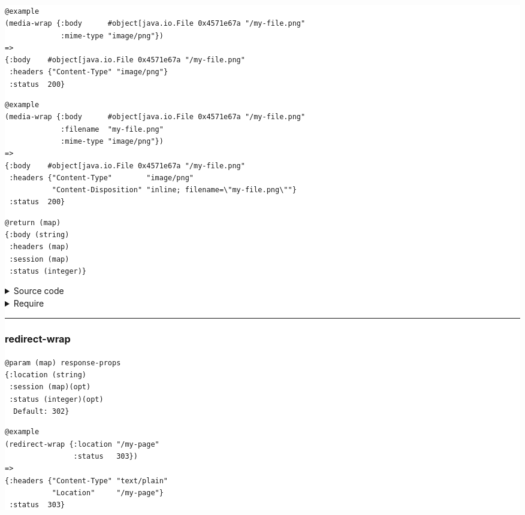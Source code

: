 ```
@example
(media-wrap {:body      #object[java.io.File 0x4571e67a "/my-file.png"
             :mime-type "image/png"})
=>
{:body    #object[java.io.File 0x4571e67a "/my-file.png"
 :headers {"Content-Type" "image/png"}
 :status  200}
```

```
@example
(media-wrap {:body      #object[java.io.File 0x4571e67a "/my-file.png"
             :filename  "my-file.png"
             :mime-type "image/png"})
=>
{:body    #object[java.io.File 0x4571e67a "/my-file.png"
 :headers {"Content-Type"        "image/png"
           "Content-Disposition" "inline; filename=\"my-file.png\""}
 :status  200}
```

```
@return (map)
{:body (string)
 :headers (map)
 :session (map)
 :status (integer)}
```

<details><summary>Source code</summary></details>

<details><summary>Require</summary></details>

---

### redirect-wrap

```
@param (map) response-props
{:location (string)
 :session (map)(opt)
 :status (integer)(opt)
  Default: 302}
```

```
@example
(redirect-wrap {:location "/my-page"
                :status   303})
=>
{:headers {"Content-Type" "text/plain"
           "Location"     "/my-page"}
 :status  303}
```
